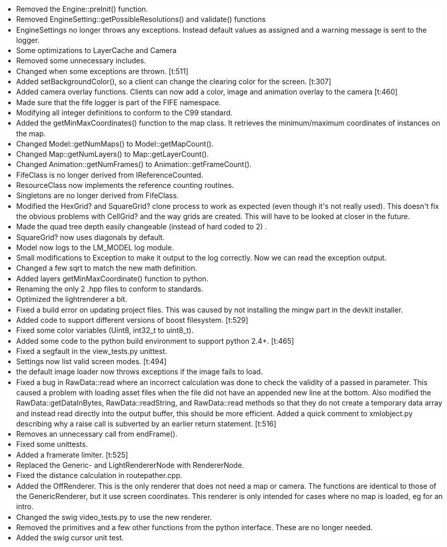   * Removed the Engine::preInit() function.
  * Removed EngineSetting::getPossibleResolutions() and validate() functions
  * EngineSettings no longer throws any exceptions. Instead default values as 
    assigned and a warning message is sent to the logger.
  * Some optimizations to LayerCache and Camera
  * Removed some unnecessary includes.
  * Changed when some exceptions are thrown. [t:511]  
  * Added setBackgroundColor(), so a client can change the clearing color for 
    the screen. [t:307]
  * Added camera overlay functions. Clients can now add a color, image and 
    animation overlay to the camera [t:460]
  * Made sure that the fife logger is part of the FIFE namespace.
  * Modifying all integer definitions to conform to the C99 standard.
  * Added the getMinMaxCoordinates() function to the map class. It retrieves 
    the minimum/maximum coordinates of instances on the map.
  * Changed Model::getNumMaps() to Model::getMapCount().
  * Changed Map::getNumLayers() to Map::getLayerCount().
  * Changed Animation::getNumFrames() to Animation::getFrameCount().
  * FifeClass is no longer derived from IReferenceCounted.
  * ResourceClass now implements the reference counting routines.
  * Singletons are no longer derived from FifeClass.
  * Modified the HexGrid? and SquareGrid? clone process to work as expected 
    (even though it's not really used). This doesn't fix the obvious problems 
    with CellGrid? and the way grids are created. This will have to be looked 
    at closer in the future.
  * Made the quad tree depth easily changeable (instead of hard coded to 2)  .
  * SquareGrid? now uses diagonals by default.
  * Model now logs to the LM_MODEL log module.
  * Small modifications to Exception to make it output to the log correctly. 
    Now we can read the exception output.
  * Changed a few sqrt to match the new math definition.
  * Added layers getMinMaxCoordinate() function to python.
  * Renaming the only 2 .hpp files to conform to standards.
  * Optimized the lightrenderer a bit.
  * Fixed a build error on updating project files. This was caused by not 
    installing the mingw part in the devkit installer.
  * Added code to support different versions of boost filesystem. [t:529]
  * Fixed some color variables (Uint8, int32_t to uint8_t).
  * Added some code to the python build environment to support python 2.4+.
    [t:465]
  * Fixed a segfault in the view_tests.py unittest.
  * Settings now list valid screen modes. [t:494]
  * the default image loader now throws exceptions if the image fails to load.
  * Fixed a bug in RawData::read where an incorrect calculation was done to 
    check the validity of a passed in parameter. This caused a problem with 
    loading asset files when the file did not have an appended new line at the 
    bottom. Also modified the RawData::getDataInBytes, RawData::readString, and
    RawData::read methods so that they do not create a temporary data array and
    instead read directly into the output buffer, this should be more efficient.
    Added a quick comment to xmlobject.py describing why a raise call is 
    subverted by an earlier return statement. [t:516]
  * Removes an unnecessary call from endFrame().
  * Fixed some unittests.
  * Added a framerate limiter. [t:525]
  * Replaced the Generic- and LightRendererNode with RendererNode.
  * Fixed the distance calculation in routepather.cpp.
  * Added the OffRenderer. This is the only renderer that does not need a map 
    or camera. The functions are identical to those of the GenericRenderer, 
    but it use screen coordinates. This renderer is only intended for cases 
    where no map is loaded, eg for an intro.
  * Changed the swig video_tests.py to use the new renderer.
  * Removed the primitives and a few other functions from the python interface. 
    These are no longer needed.
  * Added the swig cursor unit test.

[Unreleased]: https://github.com/fifengine/fifengine/compare/0.3.5...HEAD
[0.3.5]: https://github.com/fifengine/fifengine/compare/0.3.4...0.3.5
[0.3.4]: https://github.com/fifengine/fifengine/compare/0.3.3r3...0.3.4
[0.3.3r3]: https://github.com/fifengine/fifengine/compare/0.3.3r2...0.3.3r3
[0.3.3r2]: https://github.com/fifengine/fifengine/compare/0.3.3...0.3.3r2
[0.3.3]: https://github.com/fifengine/fifengine/compare/0.3.2...0.3.3
[0.3.2]: https://github.com/fifengine/fifengine/compare/0.3.1...0.3.2
[0.3.1]: https://github.com/fifengine/fifengine/compare/0.3.0...0.3.1
[0.3.0]:  https://github.com/fifengine/fifengine/compare/2009.0...0.3.0
[2009.0]: https://github.com/fifengine/fifengine/compare/2008.1...2009.0
[2008.1]: https://github.com/fifengine/fifengine/compare/2008.1